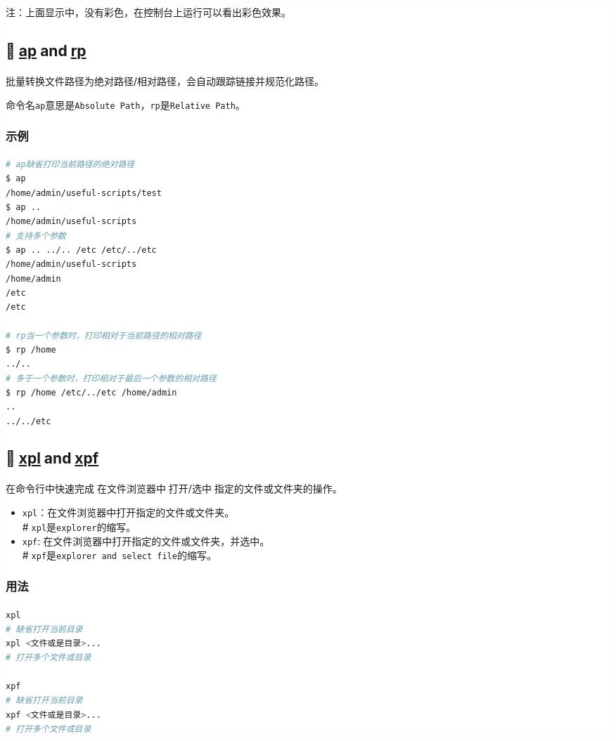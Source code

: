 注：上面显示中，没有彩色，在控制台上运行可以看出彩色效果。

:beer: [ap](../ap) and [rp](../rp)
----------------------

批量转换文件路径为绝对路径/相对路径，会自动跟踪链接并规范化路径。

命令名`ap`意思是`Absolute Path`，`rp`是`Relative Path`。

### 示例

```bash
# ap缺省打印当前路径的绝对路径
$ ap
/home/admin/useful-scripts/test
$ ap ..
/home/admin/useful-scripts
# 支持多个参数
$ ap .. ../.. /etc /etc/../etc
/home/admin/useful-scripts
/home/admin
/etc
/etc

# rp当一个参数时，打印相对于当前路径的相对路径
$ rp /home
../..
# 多于一个参数时，打印相对于最后一个参数的相对路径
$ rp /home /etc/../etc /home/admin
..
../../etc
```

:beer: [xpl](../xpl) and [xpf](../xpf)
----------------------

在命令行中快速完成 在文件浏览器中 打开/选中 指定的文件或文件夹的操作。

* `xpl`：在文件浏览器中打开指定的文件或文件夹。  
\# `xpl`是`explorer`的缩写。
* `xpf`: 在文件浏览器中打开指定的文件或文件夹，并选中。   
\# `xpf`是`explorer and select file`的缩写。

### 用法

```bash
xpl
# 缺省打开当前目录
xpl <文件或是目录>...
# 打开多个文件或目录

xpf
# 缺省打开当前目录
xpf <文件或是目录>...
# 打开多个文件或目录
```

